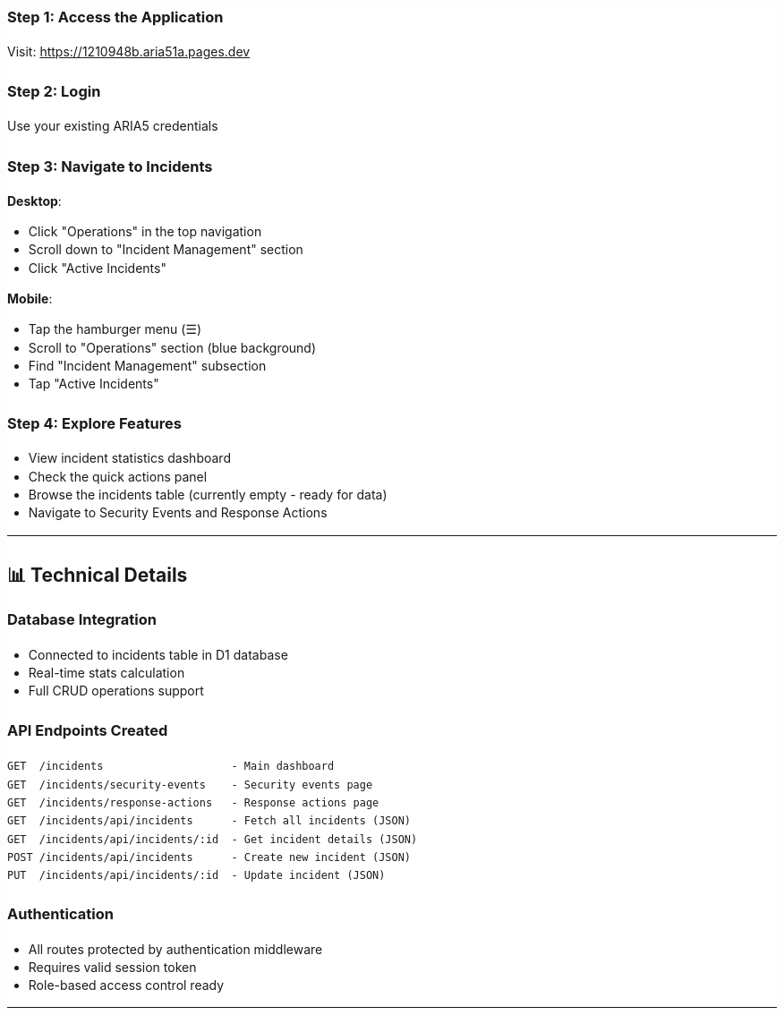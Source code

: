 ### **Step 1: Access the Application**
Visit: https://1210948b.aria51a.pages.dev

### **Step 2: Login**
Use your existing ARIA5 credentials

### **Step 3: Navigate to Incidents**

**Desktop**:
- Click "Operations" in the top navigation
- Scroll down to "Incident Management" section
- Click "Active Incidents"

**Mobile**:
- Tap the hamburger menu (☰)
- Scroll to "Operations" section (blue background)
- Find "Incident Management" subsection
- Tap "Active Incidents"

### **Step 4: Explore Features**
- View incident statistics dashboard
- Check the quick actions panel
- Browse the incidents table (currently empty - ready for data)
- Navigate to Security Events and Response Actions

---

## 📊 Technical Details

### **Database Integration**
- Connected to incidents table in D1 database
- Real-time stats calculation
- Full CRUD operations support

### **API Endpoints Created**
```
GET  /incidents                    - Main dashboard
GET  /incidents/security-events    - Security events page
GET  /incidents/response-actions   - Response actions page
GET  /incidents/api/incidents      - Fetch all incidents (JSON)
GET  /incidents/api/incidents/:id  - Get incident details (JSON)
POST /incidents/api/incidents      - Create new incident (JSON)
PUT  /incidents/api/incidents/:id  - Update incident (JSON)
```

### **Authentication**
- All routes protected by authentication middleware
- Requires valid session token
- Role-based access control ready

---